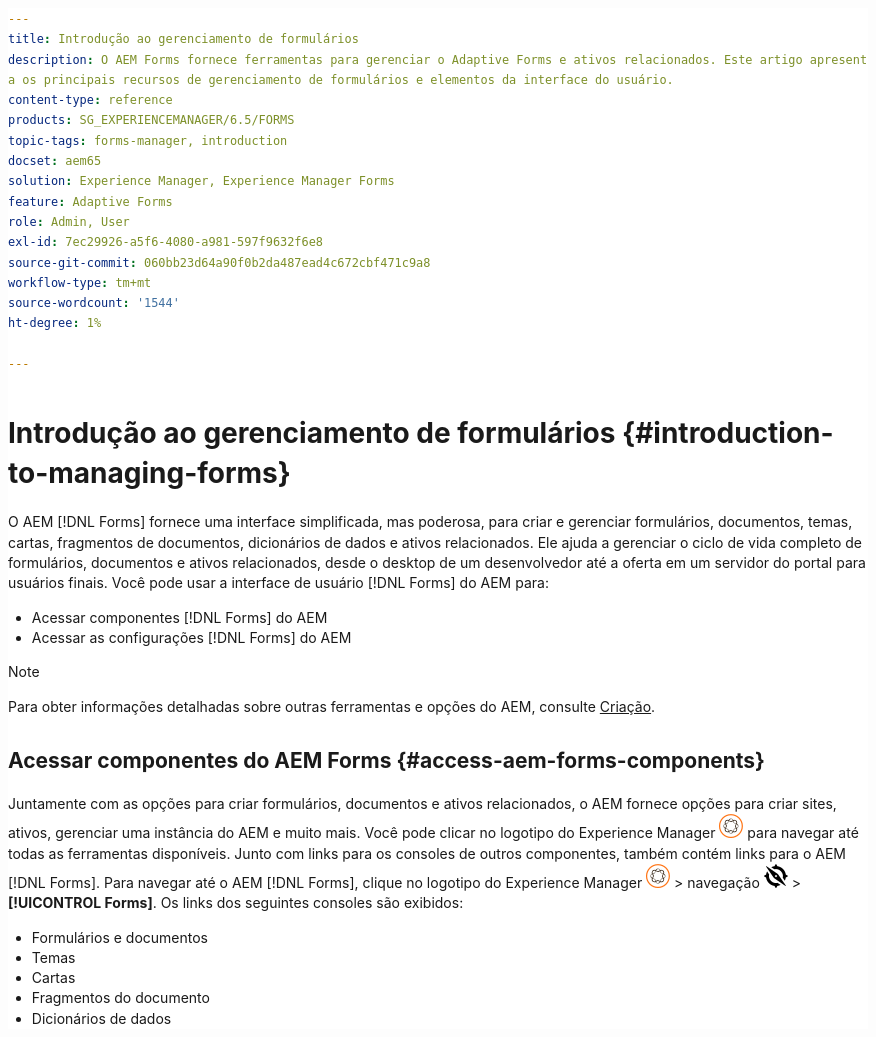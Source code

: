 ```yaml
---
title: Introdução ao gerenciamento de formulários
description: O AEM Forms fornece ferramentas para gerenciar o Adaptive Forms e ativos relacionados. Este artigo apresenta os principais recursos de gerenciamento de formulários e elementos da interface do usuário.
content-type: reference
products: SG_EXPERIENCEMANAGER/6.5/FORMS
topic-tags: forms-manager, introduction
docset: aem65
solution: Experience Manager, Experience Manager Forms
feature: Adaptive Forms
role: Admin, User
exl-id: 7ec29926-a5f6-4080-a981-597f9632f6e8
source-git-commit: 060bb23d64a90f0b2da487ead4c672cbf471c9a8
workflow-type: tm+mt
source-wordcount: '1544'
ht-degree: 1%

---
```


# Introdução ao gerenciamento de formulários {#introduction-to-managing-forms}

O AEM [!DNL Forms] fornece uma interface simplificada, mas poderosa, para criar e gerenciar formulários, documentos, temas, cartas, fragmentos de documentos, dicionários de dados e ativos relacionados. Ele ajuda a gerenciar o ciclo de vida completo de formulários, documentos e ativos relacionados, desde o desktop de um desenvolvedor até a oferta
em um servidor do portal para usuários finais. Você pode usar a interface de usuário [!DNL Forms] do AEM para:

* Acessar componentes [!DNL Forms] do AEM
* Acessar as configurações [!DNL Forms] do AEM

>[!NOTE]
>
>Para obter informações detalhadas sobre outras ferramentas e opções do AEM, consulte [Criação](/help/sites-authoring/author.md).

## Acessar componentes do AEM Forms {#access-aem-forms-components}

Juntamente com as opções para criar formulários, documentos e ativos relacionados, o AEM fornece opções para criar sites, ativos, gerenciar uma instância do AEM e muito mais. Você pode clicar no logotipo do Experience Manager ![adobeexperiencemanager](assets/adobeexperiencemanager.png) para navegar até todas as ferramentas disponíveis. Junto com links para os consoles de outros componentes, também contém links para o AEM [!DNL Forms]. Para navegar até o AEM [!DNL Forms], clique no logotipo do Experience Manager ![adobeexperiencemanager](assets/adobeexperiencemanager.png) > navegação ![bússola](assets/compass.png) > **[!UICONTROL Forms]**. Os links dos seguintes consoles são exibidos:

* Formulários e documentos
* Temas
* Cartas
* Fragmentos do documento
* Dicionários de dados
